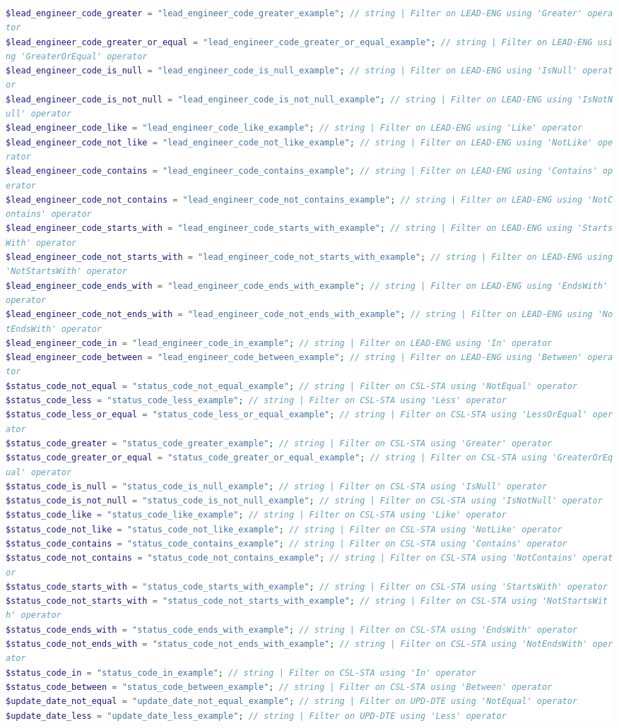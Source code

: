 ```php
$lead_engineer_code_greater = "lead_engineer_code_greater_example"; // string | Filter on LEAD-ENG using 'Greater' operator
$lead_engineer_code_greater_or_equal = "lead_engineer_code_greater_or_equal_example"; // string | Filter on LEAD-ENG using 'GreaterOrEqual' operator
$lead_engineer_code_is_null = "lead_engineer_code_is_null_example"; // string | Filter on LEAD-ENG using 'IsNull' operator
$lead_engineer_code_is_not_null = "lead_engineer_code_is_not_null_example"; // string | Filter on LEAD-ENG using 'IsNotNull' operator
$lead_engineer_code_like = "lead_engineer_code_like_example"; // string | Filter on LEAD-ENG using 'Like' operator
$lead_engineer_code_not_like = "lead_engineer_code_not_like_example"; // string | Filter on LEAD-ENG using 'NotLike' operator
$lead_engineer_code_contains = "lead_engineer_code_contains_example"; // string | Filter on LEAD-ENG using 'Contains' operator
$lead_engineer_code_not_contains = "lead_engineer_code_not_contains_example"; // string | Filter on LEAD-ENG using 'NotContains' operator
$lead_engineer_code_starts_with = "lead_engineer_code_starts_with_example"; // string | Filter on LEAD-ENG using 'StartsWith' operator
$lead_engineer_code_not_starts_with = "lead_engineer_code_not_starts_with_example"; // string | Filter on LEAD-ENG using 'NotStartsWith' operator
$lead_engineer_code_ends_with = "lead_engineer_code_ends_with_example"; // string | Filter on LEAD-ENG using 'EndsWith' operator
$lead_engineer_code_not_ends_with = "lead_engineer_code_not_ends_with_example"; // string | Filter on LEAD-ENG using 'NotEndsWith' operator
$lead_engineer_code_in = "lead_engineer_code_in_example"; // string | Filter on LEAD-ENG using 'In' operator
$lead_engineer_code_between = "lead_engineer_code_between_example"; // string | Filter on LEAD-ENG using 'Between' operator
$status_code_not_equal = "status_code_not_equal_example"; // string | Filter on CSL-STA using 'NotEqual' operator
$status_code_less = "status_code_less_example"; // string | Filter on CSL-STA using 'Less' operator
$status_code_less_or_equal = "status_code_less_or_equal_example"; // string | Filter on CSL-STA using 'LessOrEqual' operator
$status_code_greater = "status_code_greater_example"; // string | Filter on CSL-STA using 'Greater' operator
$status_code_greater_or_equal = "status_code_greater_or_equal_example"; // string | Filter on CSL-STA using 'GreaterOrEqual' operator
$status_code_is_null = "status_code_is_null_example"; // string | Filter on CSL-STA using 'IsNull' operator
$status_code_is_not_null = "status_code_is_not_null_example"; // string | Filter on CSL-STA using 'IsNotNull' operator
$status_code_like = "status_code_like_example"; // string | Filter on CSL-STA using 'Like' operator
$status_code_not_like = "status_code_not_like_example"; // string | Filter on CSL-STA using 'NotLike' operator
$status_code_contains = "status_code_contains_example"; // string | Filter on CSL-STA using 'Contains' operator
$status_code_not_contains = "status_code_not_contains_example"; // string | Filter on CSL-STA using 'NotContains' operator
$status_code_starts_with = "status_code_starts_with_example"; // string | Filter on CSL-STA using 'StartsWith' operator
$status_code_not_starts_with = "status_code_not_starts_with_example"; // string | Filter on CSL-STA using 'NotStartsWith' operator
$status_code_ends_with = "status_code_ends_with_example"; // string | Filter on CSL-STA using 'EndsWith' operator
$status_code_not_ends_with = "status_code_not_ends_with_example"; // string | Filter on CSL-STA using 'NotEndsWith' operator
$status_code_in = "status_code_in_example"; // string | Filter on CSL-STA using 'In' operator
$status_code_between = "status_code_between_example"; // string | Filter on CSL-STA using 'Between' operator
$update_date_not_equal = "update_date_not_equal_example"; // string | Filter on UPD-DTE using 'NotEqual' operator
$update_date_less = "update_date_less_example"; // string | Filter on UPD-DTE using 'Less' operator
```